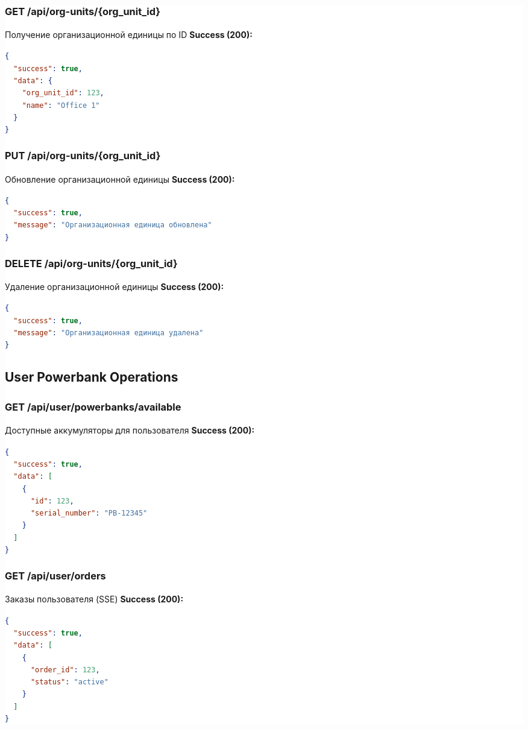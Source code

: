### GET /api/org-units/{org_unit_id}
Получение организационной единицы по ID
**Success (200):**
```json
{
  "success": true,
  "data": {
    "org_unit_id": 123,
    "name": "Office 1"
  }
}
```

### PUT /api/org-units/{org_unit_id}
Обновление организационной единицы
**Success (200):**
```json
{
  "success": true,
  "message": "Организационная единица обновлена"
}
```

### DELETE /api/org-units/{org_unit_id}
Удаление организационной единицы
**Success (200):**
```json
{
  "success": true,
  "message": "Организационная единица удалена"
}
```

## User Powerbank Operations

### GET /api/user/powerbanks/available
Доступные аккумуляторы для пользователя
**Success (200):**
```json
{
  "success": true,
  "data": [
    {
      "id": 123,
      "serial_number": "PB-12345"
    }
  ]
}
```

### GET /api/user/orders
Заказы пользователя (SSE)
**Success (200):**
```json
{
  "success": true,
  "data": [
    {
      "order_id": 123,
      "status": "active"
    }
  ]
}
```